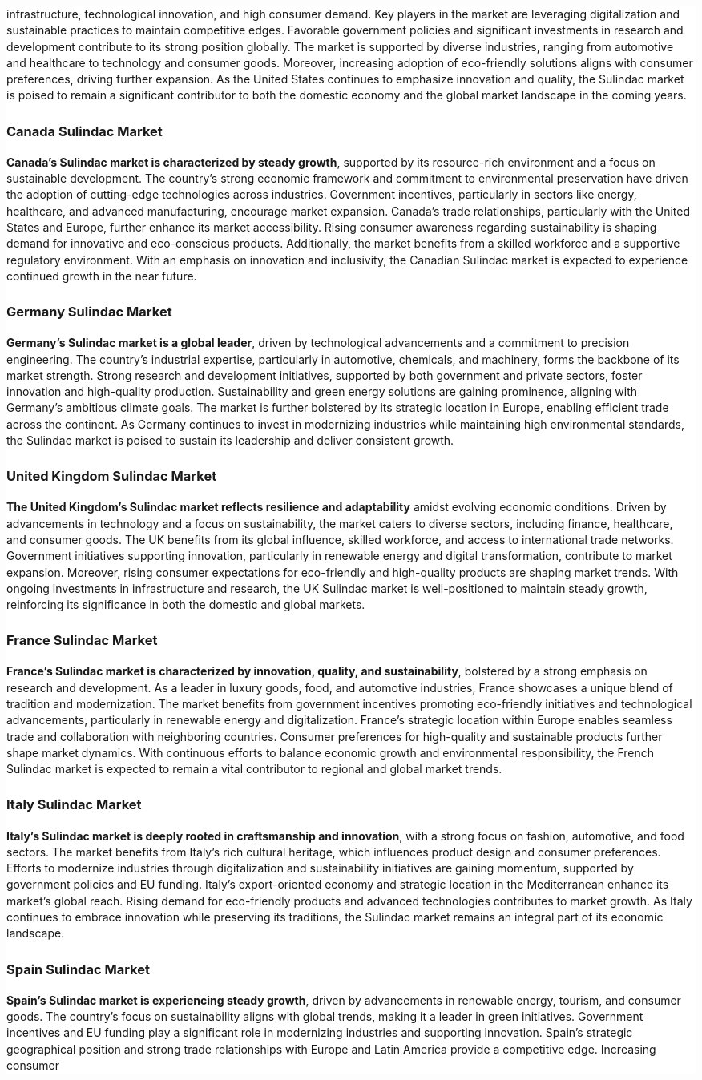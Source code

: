 infrastructure, technological innovation, and high consumer demand. Key players in the market are leveraging digitalization and sustainable practices to maintain competitive edges. Favorable government policies and significant investments in research and development contribute to its strong position globally. The market is supported by diverse industries, ranging from automotive and healthcare to technology and consumer goods. Moreover, increasing adoption of eco-friendly solutions aligns with consumer preferences, driving further expansion. As the United States continues to emphasize innovation and quality, the Sulindac market is poised to remain a significant contributor to both the domestic economy and the global market landscape in the coming years.</p><h3><strong>Canada Sulindac Market</strong></h3><p><strong>Canada&rsquo;s Sulindac market is characterized by steady growth</strong>, supported by its resource-rich environment and a focus on sustainable development. The country&rsquo;s strong economic framework and commitment to environmental preservation have driven the adoption of cutting-edge technologies across industries. Government incentives, particularly in sectors like energy, healthcare, and advanced manufacturing, encourage market expansion. Canada&rsquo;s trade relationships, particularly with the United States and Europe, further enhance its market accessibility. Rising consumer awareness regarding sustainability is shaping demand for innovative and eco-conscious products. Additionally, the market benefits from a skilled workforce and a supportive regulatory environment. With an emphasis on innovation and inclusivity, the Canadian Sulindac market is expected to experience continued growth in the near future.</p><h3><strong>Germany Sulindac Market</strong></h3><p><strong>Germany&rsquo;s Sulindac market is a global leader</strong>, driven by technological advancements and a commitment to precision engineering. The country&rsquo;s industrial expertise, particularly in automotive, chemicals, and machinery, forms the backbone of its market strength. Strong research and development initiatives, supported by both government and private sectors, foster innovation and high-quality production. Sustainability and green energy solutions are gaining prominence, aligning with Germany&rsquo;s ambitious climate goals. The market is further bolstered by its strategic location in Europe, enabling efficient trade across the continent. As Germany continues to invest in modernizing industries while maintaining high environmental standards, the Sulindac market is poised to sustain its leadership and deliver consistent growth.</p><h3><strong>United Kingdom Sulindac Market</strong></h3><p><strong>The United Kingdom&rsquo;s Sulindac market reflects resilience and adaptability</strong> amidst evolving economic conditions. Driven by advancements in technology and a focus on sustainability, the market caters to diverse sectors, including finance, healthcare, and consumer goods. The UK benefits from its global influence, skilled workforce, and access to international trade networks. Government initiatives supporting innovation, particularly in renewable energy and digital transformation, contribute to market expansion. Moreover, rising consumer expectations for eco-friendly and high-quality products are shaping market trends. With ongoing investments in infrastructure and research, the UK Sulindac market is well-positioned to maintain steady growth, reinforcing its significance in both the domestic and global markets.</p><h3><strong>France Sulindac Market</strong></h3><p><strong>France&rsquo;s Sulindac market is characterized by innovation, quality, and sustainability</strong>, bolstered by a strong emphasis on research and development. As a leader in luxury goods, food, and automotive industries, France showcases a unique blend of tradition and modernization. The market benefits from government incentives promoting eco-friendly initiatives and technological advancements, particularly in renewable energy and digitalization. France&rsquo;s strategic location within Europe enables seamless trade and collaboration with neighboring countries. Consumer preferences for high-quality and sustainable products further shape market dynamics. With continuous efforts to balance economic growth and environmental responsibility, the French Sulindac market is expected to remain a vital contributor to regional and global market trends.</p><h3><strong>Italy Sulindac Market</strong></h3><p><strong>Italy&rsquo;s Sulindac market is deeply rooted in craftsmanship and innovation</strong>, with a strong focus on fashion, automotive, and food sectors. The market benefits from Italy&rsquo;s rich cultural heritage, which influences product design and consumer preferences. Efforts to modernize industries through digitalization and sustainability initiatives are gaining momentum, supported by government policies and EU funding. Italy&rsquo;s export-oriented economy and strategic location in the Mediterranean enhance its market&rsquo;s global reach. Rising demand for eco-friendly products and advanced technologies contributes to market growth. As Italy continues to embrace innovation while preserving its traditions, the Sulindac market remains an integral part of its economic landscape.</p><h3><strong>Spain Sulindac Market</strong></h3><p><strong>Spain&rsquo;s Sulindac market is experiencing steady growth</strong>, driven by advancements in renewable energy, tourism, and consumer goods. The country&rsquo;s focus on sustainability aligns with global trends, making it a leader in green initiatives. Government incentives and EU funding play a significant role in modernizing industries and supporting innovation. Spain&rsquo;s strategic geographical position and strong trade relationships with Europe and Latin America provide a competitive edge. Increasing consumer